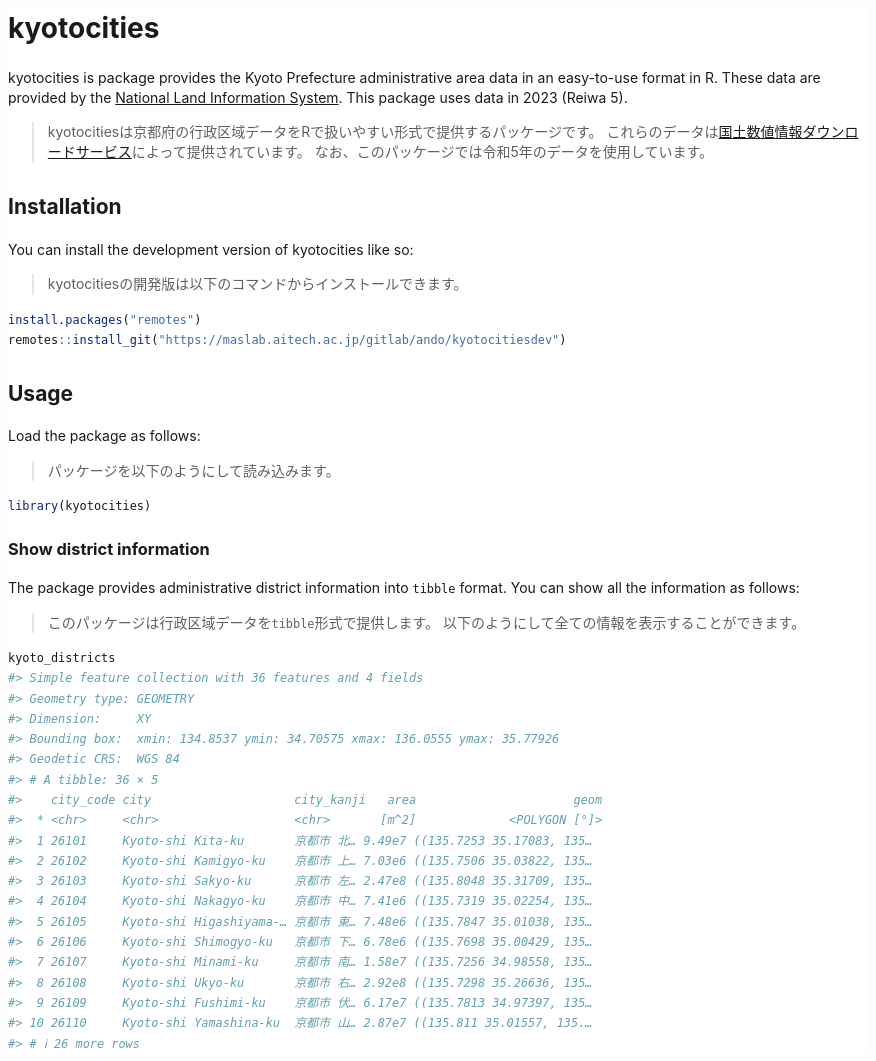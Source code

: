 


# kyotocities




kyotocities is package provides the Kyoto Prefecture administrative area
data in an easy-to-use format in R. These data are provided by the
[National Land Information
System](https://nlftp.mlit.go.jp/ksj/gml/datalist/KsjTmplt-N03-v3_1.html).
This package uses data in 2023 (Reiwa 5).

> kyotocitiesは京都府の行政区域データをRで扱いやすい形式で提供するパッケージです。
> これらのデータは[国土数値情報ダウンロードサービス](https://nlftp.mlit.go.jp/ksj/gml/datalist/KsjTmplt-N03-v3_1.html)によって提供されています。
> なお、このパッケージでは令和5年のデータを使用しています。

## Installation

You can install the development version of kyotocities like so:

> kyotocitiesの開発版は以下のコマンドからインストールできます。

``` r
install.packages("remotes")
remotes::install_git("https://maslab.aitech.ac.jp/gitlab/ando/kyotocitiesdev")
```

## Usage

Load the package as follows:

> パッケージを以下のようにして読み込みます。

``` r
library(kyotocities)
```

### Show district information

The package provides administrative district information into `tibble`
format. You can show all the information as follows:

> このパッケージは行政区域データを`tibble`形式で提供します。
> 以下のようにして全ての情報を表示することができます。

``` r
kyoto_districts
#> Simple feature collection with 36 features and 4 fields
#> Geometry type: GEOMETRY
#> Dimension:     XY
#> Bounding box:  xmin: 134.8537 ymin: 34.70575 xmax: 136.0555 ymax: 35.77926
#> Geodetic CRS:  WGS 84
#> # A tibble: 36 × 5
#>    city_code city                    city_kanji   area                      geom
#>  * <chr>     <chr>                   <chr>       [m^2]             <POLYGON [°]>
#>  1 26101     Kyoto-shi Kita-ku       京都市 北… 9.49e7 ((135.7253 35.17083, 135…
#>  2 26102     Kyoto-shi Kamigyo-ku    京都市 上… 7.03e6 ((135.7506 35.03822, 135…
#>  3 26103     Kyoto-shi Sakyo-ku      京都市 左… 2.47e8 ((135.8048 35.31709, 135…
#>  4 26104     Kyoto-shi Nakagyo-ku    京都市 中… 7.41e6 ((135.7319 35.02254, 135…
#>  5 26105     Kyoto-shi Higashiyama-… 京都市 東… 7.48e6 ((135.7847 35.01038, 135…
#>  6 26106     Kyoto-shi Shimogyo-ku   京都市 下… 6.78e6 ((135.7698 35.00429, 135…
#>  7 26107     Kyoto-shi Minami-ku     京都市 南… 1.58e7 ((135.7256 34.98558, 135…
#>  8 26108     Kyoto-shi Ukyo-ku       京都市 右… 2.92e8 ((135.7298 35.26636, 135…
#>  9 26109     Kyoto-shi Fushimi-ku    京都市 伏… 6.17e7 ((135.7813 34.97397, 135…
#> 10 26110     Kyoto-shi Yamashina-ku  京都市 山… 2.87e7 ((135.811 35.01557, 135.…
#> # ℹ 26 more rows
```